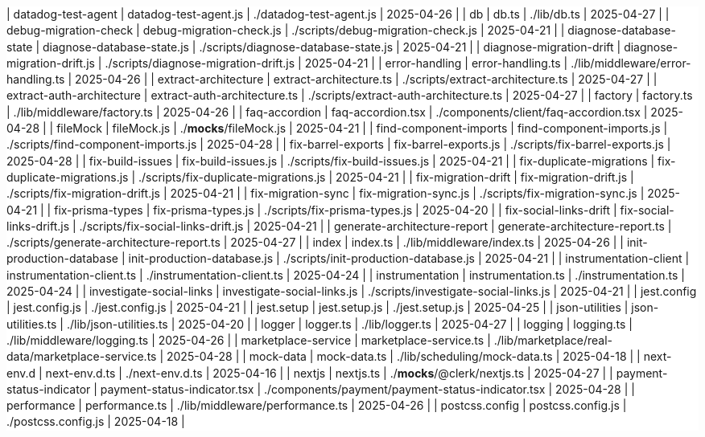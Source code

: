 | datadog-test-agent | datadog-test-agent.js | ./datadog-test-agent.js | 2025-04-26 |
| db | db.ts | ./lib/db.ts | 2025-04-27 |
| debug-migration-check | debug-migration-check.js | ./scripts/debug-migration-check.js | 2025-04-21 |
| diagnose-database-state | diagnose-database-state.js | ./scripts/diagnose-database-state.js | 2025-04-21 |
| diagnose-migration-drift | diagnose-migration-drift.js | ./scripts/diagnose-migration-drift.js | 2025-04-21 |
| error-handling | error-handling.ts | ./lib/middleware/error-handling.ts | 2025-04-26 |
| extract-architecture | extract-architecture.ts | ./scripts/extract-architecture.ts | 2025-04-27 |
| extract-auth-architecture | extract-auth-architecture.ts | ./scripts/extract-auth-architecture.ts | 2025-04-27 |
| factory | factory.ts | ./lib/middleware/factory.ts | 2025-04-26 |
| faq-accordion | faq-accordion.tsx | ./components/client/faq-accordion.tsx | 2025-04-28 |
| fileMock | fileMock.js | ./__mocks__/fileMock.js | 2025-04-21 |
| find-component-imports | find-component-imports.js | ./scripts/find-component-imports.js | 2025-04-28 |
| fix-barrel-exports | fix-barrel-exports.js | ./scripts/fix-barrel-exports.js | 2025-04-28 |
| fix-build-issues | fix-build-issues.js | ./scripts/fix-build-issues.js | 2025-04-21 |
| fix-duplicate-migrations | fix-duplicate-migrations.js | ./scripts/fix-duplicate-migrations.js | 2025-04-21 |
| fix-migration-drift | fix-migration-drift.js | ./scripts/fix-migration-drift.js | 2025-04-21 |
| fix-migration-sync | fix-migration-sync.js | ./scripts/fix-migration-sync.js | 2025-04-21 |
| fix-prisma-types | fix-prisma-types.js | ./scripts/fix-prisma-types.js | 2025-04-20 |
| fix-social-links-drift | fix-social-links-drift.js | ./scripts/fix-social-links-drift.js | 2025-04-21 |
| generate-architecture-report | generate-architecture-report.ts | ./scripts/generate-architecture-report.ts | 2025-04-27 |
| index | index.ts | ./lib/middleware/index.ts | 2025-04-26 |
| init-production-database | init-production-database.js | ./scripts/init-production-database.js | 2025-04-21 |
| instrumentation-client | instrumentation-client.ts | ./instrumentation-client.ts | 2025-04-24 |
| instrumentation | instrumentation.ts | ./instrumentation.ts | 2025-04-24 |
| investigate-social-links | investigate-social-links.js | ./scripts/investigate-social-links.js | 2025-04-21 |
| jest.config | jest.config.js | ./jest.config.js | 2025-04-21 |
| jest.setup | jest.setup.js | ./jest.setup.js | 2025-04-25 |
| json-utilities | json-utilities.ts | ./lib/json-utilities.ts | 2025-04-20 |
| logger | logger.ts | ./lib/logger.ts | 2025-04-27 |
| logging | logging.ts | ./lib/middleware/logging.ts | 2025-04-26 |
| marketplace-service | marketplace-service.ts | ./lib/marketplace/real-data/marketplace-service.ts | 2025-04-28 |
| mock-data | mock-data.ts | ./lib/scheduling/mock-data.ts | 2025-04-18 |
| next-env.d | next-env.d.ts | ./next-env.d.ts | 2025-04-16 |
| nextjs | nextjs.ts | ./__mocks__/@clerk/nextjs.ts | 2025-04-27 |
| payment-status-indicator | payment-status-indicator.tsx | ./components/payment/payment-status-indicator.tsx | 2025-04-28 |
| performance | performance.ts | ./lib/middleware/performance.ts | 2025-04-26 |
| postcss.config | postcss.config.js | ./postcss.config.js | 2025-04-18 |